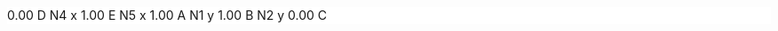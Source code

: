 </td>
<td style="text-align:center;">
0.00
</td>
</tr>
<tr>
<td style="text-align:center;">
D
</td>
<td style="text-align:center;">
N4
</td>
<td style="text-align:center;">
x
</td>
<td style="text-align:center;">
1.00
</td>
</tr>
<tr>
<td style="text-align:center;">
E
</td>
<td style="text-align:center;">
N5
</td>
<td style="text-align:center;">
x
</td>
<td style="text-align:center;">
1.00
</td>
</tr>
<tr>
<td style="text-align:center;">
A
</td>
<td style="text-align:center;">
N1
</td>
<td style="text-align:center;">
y
</td>
<td style="text-align:center;">
1.00
</td>
</tr>
<tr>
<td style="text-align:center;">
B
</td>
<td style="text-align:center;">
N2
</td>
<td style="text-align:center;">
y
</td>
<td style="text-align:center;">
0.00
</td>
</tr>
<tr>
<td style="text-align:center;">
C